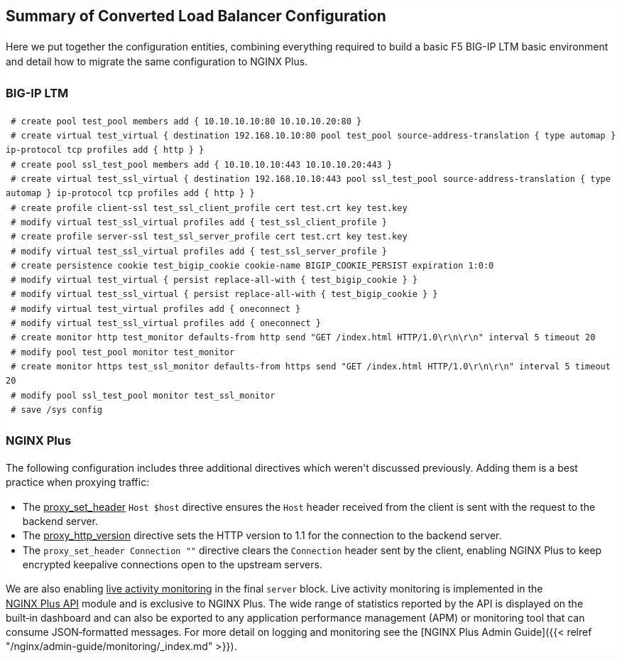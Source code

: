 <span id="summary"></span><span id="configuration-summary"></span>
## Summary of Converted Load Balancer Configuration


Here we put together the configuration entities, combining everything required to build a basic F5 <span style="white-space: nowrap;">BIG-IP LTM</span> basic environment and detail how to migrate the same configuration to NGINX Plus.

### BIG-IP LTM

```none
 # create pool test_pool members add { 10.10.10.10:80 10.10.10.20:80 }
 # create virtual test_virtual { destination 192.168.10.10:80 pool test_pool source-address-translation { type automap } ip-protocol tcp profiles add { http } }
 # create pool ssl_test_pool members add { 10.10.10.10:443 10.10.10.20:443 }
 # create virtual test_ssl_virtual { destination 192.168.10.10:443 pool ssl_test_pool source-address-translation { type automap } ip-protocol tcp profiles add { http } }
 # create profile client-ssl test_ssl_client_profile cert test.crt key test.key
 # modify virtual test_ssl_virtual profiles add { test_ssl_client_profile }
 # create profile server-ssl test_ssl_server_profile cert test.crt key test.key
 # modify virtual test_ssl_virtual profiles add { test_ssl_server_profile }
 # create persistence cookie test_bigip_cookie cookie-name BIGIP_COOKIE_PERSIST expiration 1:0:0
 # modify virtual test_virtual { persist replace-all-with { test_bigip_cookie } }
 # modify virtual test_ssl_virtual { persist replace-all-with { test_bigip_cookie } }
 # modify virtual test_virtual profiles add { oneconnect }
 # modify virtual test_ssl_virtual profiles add { oneconnect }
 # create monitor http test_monitor defaults-from http send "GET /index.html HTTP/1.0\r\n\r\n" interval 5 timeout 20
 # modify pool test_pool monitor test_monitor
 # create monitor https test_ssl_monitor defaults-from https send "GET /index.html HTTP/1.0\r\n\r\n" interval 5 timeout 20
 # modify pool ssl_test_pool monitor test_ssl_monitor
 # save /sys config

```

### NGINX Plus

The following configuration includes three additional directives which weren't discussed previously. Adding them is a best practice when proxying traffic:

- The [proxy_set_header](https://nginx.org/en/docs/http/ngx_http_proxy_module.html#proxy_set_header) `Host $host` directive ensures the `Host` header received from the client is sent with the request to the backend server.
- The [proxy_http_version](https://nginx.org/en/docs/http/ngx_http_proxy_module.html#proxy_http_version) directive sets the HTTP version to 1.1 for the connection to the backend server.
- The `proxy_set_header Connection ""` directive clears the `Connection` header sent by the client, enabling NGINX Plus to keep encrypted keepalive connections open to the upstream servers.

We are also enabling [live activity monitoring](https://www.nginx.com/products/nginx/live-activity-monitoring) in the final `server` block. Live activity monitoring is implemented in the <span style="white-space: nowrap;">[NGINX Plus API](https://nginx.org/en/docs/http/ngx_http_api_module.html)</span> module and is exclusive to NGINX Plus. The wide range of statistics reported by the API is displayed on the built‑in dashboard and can also be exported to any application performance management (APM) or monitoring tool that can consume JSON‑formatted messages. For more detail on logging and monitoring see the [NGINX Plus Admin Guide]({{< relref "/nginx/admin-guide/monitoring/_index.md" >}}).
